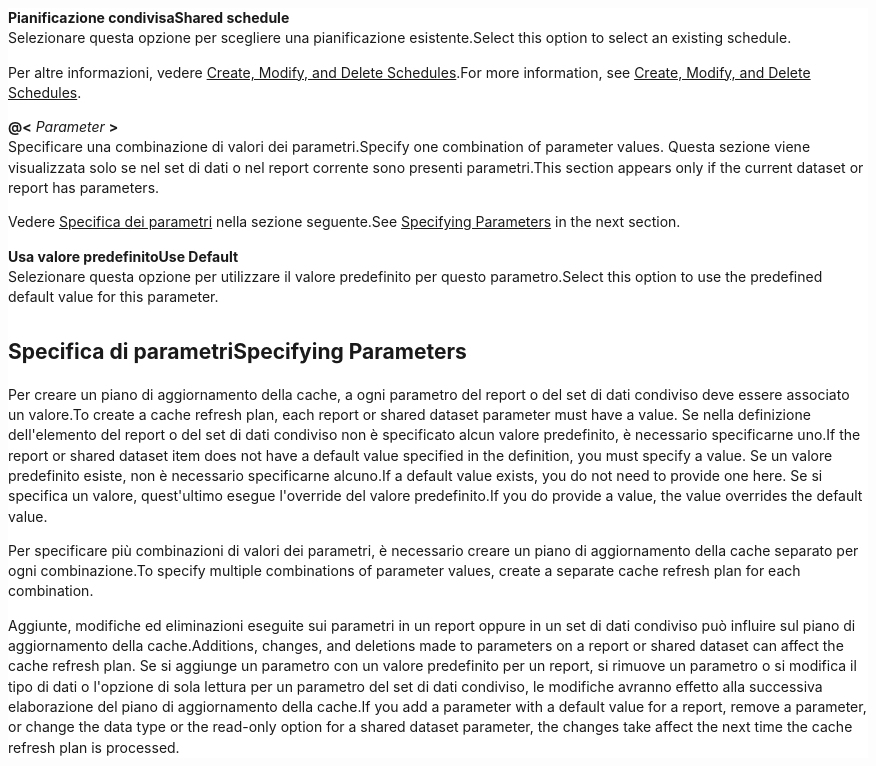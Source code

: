  <span data-ttu-id="51a16-139">**Pianificazione condivisa**</span><span class="sxs-lookup"><span data-stu-id="51a16-139">**Shared schedule**</span></span>  
 <span data-ttu-id="51a16-140">Selezionare questa opzione per scegliere una pianificazione esistente.</span><span class="sxs-lookup"><span data-stu-id="51a16-140">Select this option to select an existing schedule.</span></span>  
  
 <span data-ttu-id="51a16-141">Per altre informazioni, vedere [Create, Modify, and Delete Schedules](subscriptions/create-modify-and-delete-schedules.md).</span><span class="sxs-lookup"><span data-stu-id="51a16-141">For more information, see [Create, Modify, and Delete Schedules](subscriptions/create-modify-and-delete-schedules.md).</span></span>  
  
 **@\<** *Parameter* **>**  
 <span data-ttu-id="51a16-142">Specificare una combinazione di valori dei parametri.</span><span class="sxs-lookup"><span data-stu-id="51a16-142">Specify one combination of parameter values.</span></span> <span data-ttu-id="51a16-143">Questa sezione viene visualizzata solo se nel set di dati o nel report corrente sono presenti parametri.</span><span class="sxs-lookup"><span data-stu-id="51a16-143">This section appears only if the current dataset or report has parameters.</span></span>  
  
 <span data-ttu-id="51a16-144">Vedere [Specifica dei parametri](#Parameters) nella sezione seguente.</span><span class="sxs-lookup"><span data-stu-id="51a16-144">See [Specifying Parameters](#Parameters) in the next section.</span></span>  
  
 <span data-ttu-id="51a16-145">**Usa valore predefinito**</span><span class="sxs-lookup"><span data-stu-id="51a16-145">**Use Default**</span></span>  
 <span data-ttu-id="51a16-146">Selezionare questa opzione per utilizzare il valore predefinito per questo parametro.</span><span class="sxs-lookup"><span data-stu-id="51a16-146">Select this option to use the predefined default value for this parameter.</span></span>  
  
##  <a name="specifying-parameters"></a><a name="Parameters"></a><span data-ttu-id="51a16-147">Specifica di parametri</span><span class="sxs-lookup"><span data-stu-id="51a16-147">Specifying Parameters</span></span>  
 <span data-ttu-id="51a16-148">Per creare un piano di aggiornamento della cache, a ogni parametro del report o del set di dati condiviso deve essere associato un valore.</span><span class="sxs-lookup"><span data-stu-id="51a16-148">To create a cache refresh plan, each report or shared dataset parameter must have a value.</span></span> <span data-ttu-id="51a16-149">Se nella definizione dell'elemento del report o del set di dati condiviso non è specificato alcun valore predefinito, è necessario specificarne uno.</span><span class="sxs-lookup"><span data-stu-id="51a16-149">If the report or shared dataset item does not have a default value specified in the definition, you must specify a value.</span></span> <span data-ttu-id="51a16-150">Se un valore predefinito esiste, non è necessario specificarne alcuno.</span><span class="sxs-lookup"><span data-stu-id="51a16-150">If a default value exists, you do not need to provide one here.</span></span> <span data-ttu-id="51a16-151">Se si specifica un valore, quest'ultimo esegue l'override del valore predefinito.</span><span class="sxs-lookup"><span data-stu-id="51a16-151">If you do provide a value, the value overrides the default value.</span></span>  
  
 <span data-ttu-id="51a16-152">Per specificare più combinazioni di valori dei parametri, è necessario creare un piano di aggiornamento della cache separato per ogni combinazione.</span><span class="sxs-lookup"><span data-stu-id="51a16-152">To specify multiple combinations of parameter values, create a separate cache refresh plan for each combination.</span></span>  
  
 <span data-ttu-id="51a16-153">Aggiunte, modifiche ed eliminazioni eseguite sui parametri in un report oppure in un set di dati condiviso può influire sul piano di aggiornamento della cache.</span><span class="sxs-lookup"><span data-stu-id="51a16-153">Additions, changes, and deletions made to parameters on a report or shared dataset can affect the cache refresh plan.</span></span> <span data-ttu-id="51a16-154">Se si aggiunge un parametro con un valore predefinito per un report, si rimuove un parametro o si modifica il tipo di dati o l'opzione di sola lettura per un parametro del set di dati condiviso, le modifiche avranno effetto alla successiva elaborazione del piano di aggiornamento della cache.</span><span class="sxs-lookup"><span data-stu-id="51a16-154">If you add a parameter with a default value for a report, remove a parameter, or change the data type or the read-only option for a shared dataset parameter, the changes take affect the next time the cache refresh plan is processed.</span></span>  
  